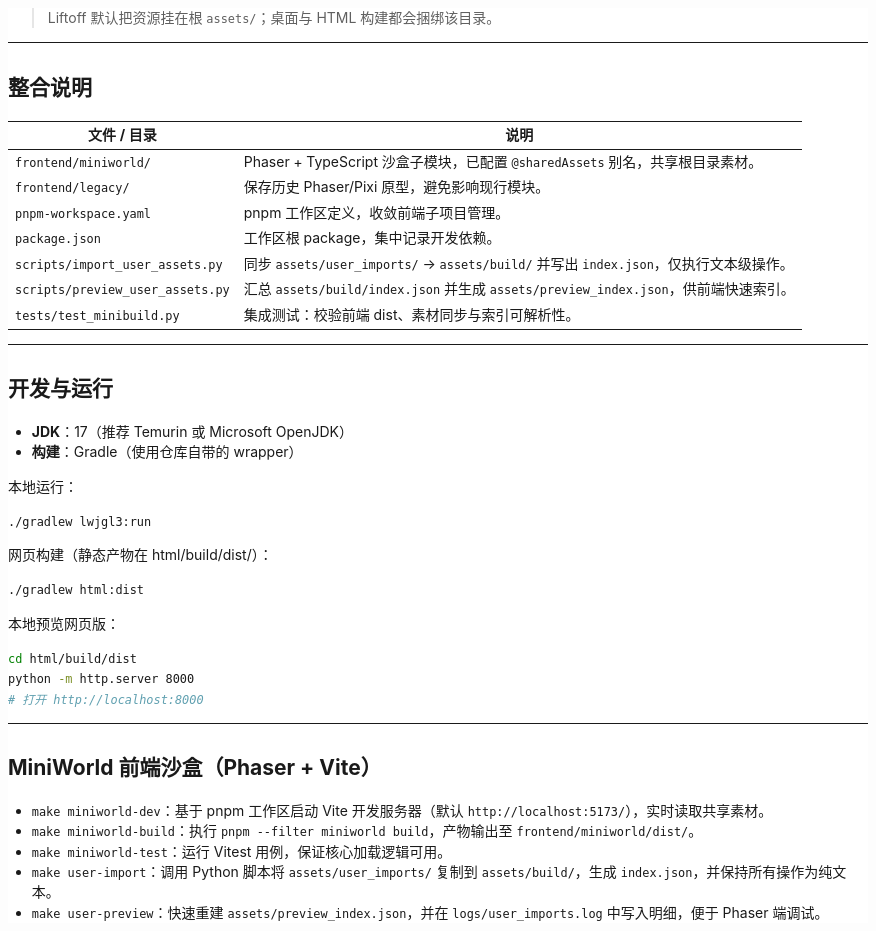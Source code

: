 > Liftoff 默认把资源挂在根 `assets/`；桌面与 HTML 构建都会捆绑该目录。

---

## 整合说明

| 文件 / 目录 | 说明 |
| ----------- | ---- |
| `frontend/miniworld/` | Phaser + TypeScript 沙盒子模块，已配置 `@sharedAssets` 别名，共享根目录素材。 |
| `frontend/legacy/` | 保存历史 Phaser/Pixi 原型，避免影响现行模块。 |
| `pnpm-workspace.yaml` | pnpm 工作区定义，收敛前端子项目管理。 |
| `package.json` | 工作区根 package，集中记录开发依赖。 |
| `scripts/import_user_assets.py` | 同步 `assets/user_imports/` → `assets/build/` 并写出 `index.json`，仅执行文本级操作。 |
| `scripts/preview_user_assets.py` | 汇总 `assets/build/index.json` 并生成 `assets/preview_index.json`，供前端快速索引。 |
| `tests/test_minibuild.py` | 集成测试：校验前端 dist、素材同步与索引可解析性。 |

---

## 开发与运行

- **JDK**：17（推荐 Temurin 或 Microsoft OpenJDK）
- **构建**：Gradle（使用仓库自带的 wrapper）

本地运行：

```bash
./gradlew lwjgl3:run
```

网页构建（静态产物在 html/build/dist/）：

```bash
./gradlew html:dist
```

本地预览网页版：

```bash
cd html/build/dist
python -m http.server 8000
# 打开 http://localhost:8000
```

---

## MiniWorld 前端沙盒（Phaser + Vite）

- `make miniworld-dev`：基于 pnpm 工作区启动 Vite 开发服务器（默认 `http://localhost:5173/`），实时读取共享素材。
- `make miniworld-build`：执行 `pnpm --filter miniworld build`，产物输出至 `frontend/miniworld/dist/`。
- `make miniworld-test`：运行 Vitest 用例，保证核心加载逻辑可用。
- `make user-import`：调用 Python 脚本将 `assets/user_imports/` 复制到 `assets/build/`，生成 `index.json`，并保持所有操作为纯文本。
- `make user-preview`：快速重建 `assets/preview_index.json`，并在 `logs/user_imports.log` 中写入明细，便于 Phaser 端调试。
